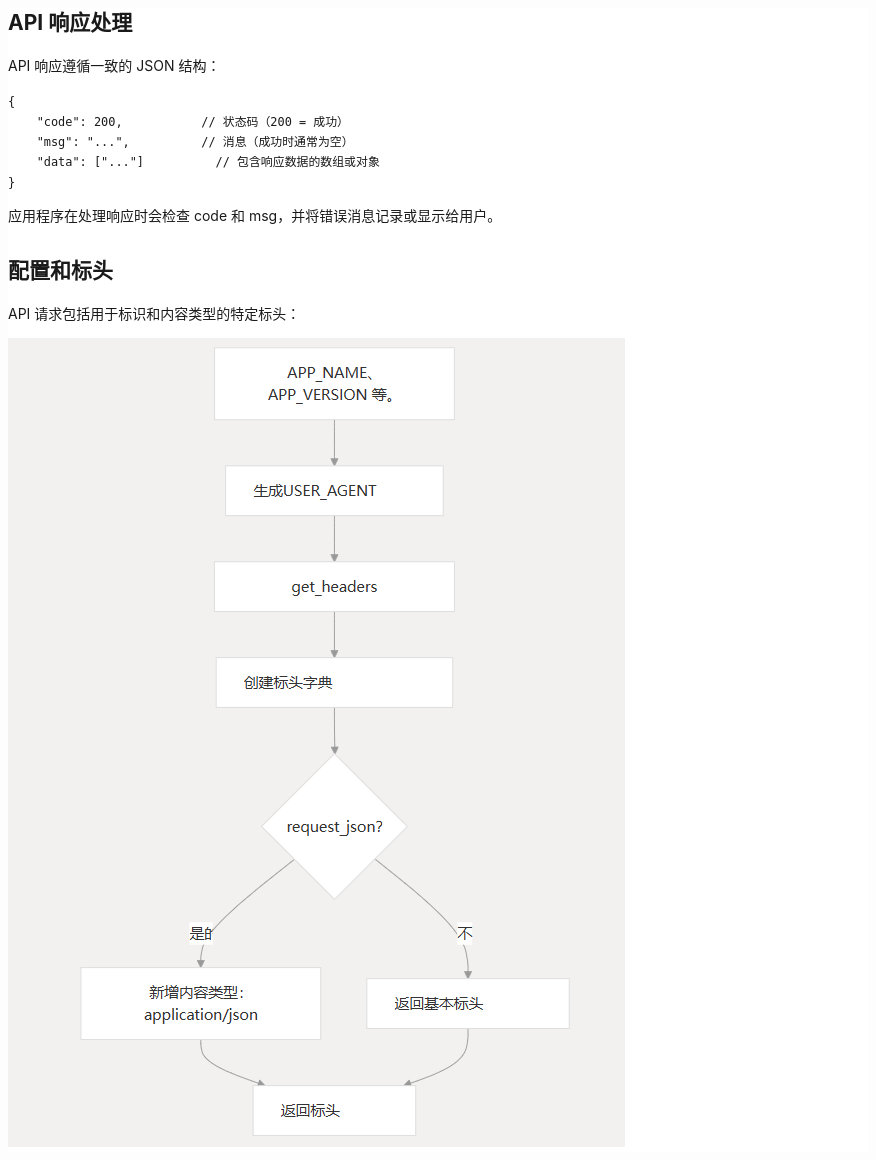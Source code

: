 ## API 响应处理
API 响应遵循一致的 JSON 结构：
```
{
    "code": 200,           // 状态码（200 = 成功）
    "msg": "...",          // 消息（成功时通常为空）
    "data": ["..."]          // 包含响应数据的数组或对象
}
```
应用程序在处理响应时会检查 code 和 msg，并将错误消息记录或显示给用户。

## 配置和标头
API 请求包括用于标识和内容类型的特定标头：

![img_8.png](png/API集成png/img_8.png)
